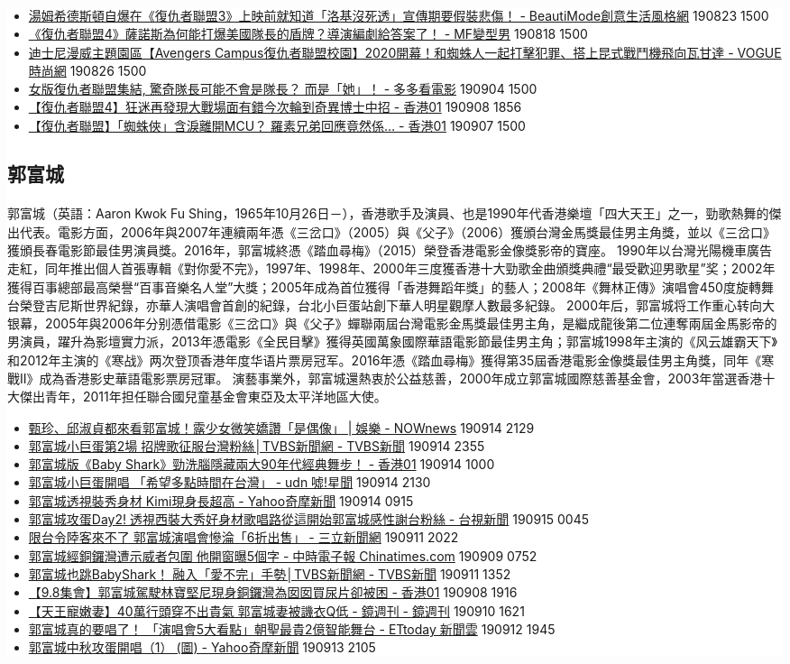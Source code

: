 - [湯姆希德斯頓自爆在《復仇者聯盟3》上映前就知道「洛基沒死透」宣傳期要假裝悲傷！ - BeautiMode創意生活風格網](https://www.beautimode.com/article/content/86721/ "湯姆希德斯頓自爆在《復仇者聯盟3》上映前就知道「洛基沒死透」宣傳期要假裝悲傷！ - BeautiMode創意生活風格網") 190823 1500
- [《復仇者聯盟4》薩諾斯為何能打爆美國隊長的盾牌？導演編劇給答案了！ - MF變型男](https://mf.techbang.com/posts/8824-why-did-the-avengers-4-blow-up-captain-americas-shield-the-director-and-screenwriter-say-so "《復仇者聯盟4》薩諾斯為何能打爆美國隊長的盾牌？導演編劇給答案了！ - MF變型男") 190818 1500
- [迪士尼漫威主題園區【Avengers Campus復仇者聯盟校園】2020開幕！和蜘蛛人一起打擊犯罪、搭上昆式戰鬥機飛向瓦甘達 - VOGUE 時尚網](https://www.vogue.com.tw/mobile/feature/content-49015.html "迪士尼漫威主題園區【Avengers Campus復仇者聯盟校園】2020開幕！和蜘蛛人一起打擊犯罪、搭上昆式戰鬥機飛向瓦甘達 - VOGUE 時尚網") 190826 1500
- [女版復仇者聯盟集結, 驚奇隊長可能不會是隊長？ 而是「她」！ - 多多看電影](https://ddm.com.tw/blog/post/female-avengers-movie-rumored "女版復仇者聯盟集結, 驚奇隊長可能不會是隊長？ 而是「她」！ - 多多看電影") 190904 1500
- [【復仇者聯盟4】狂迷再發現大戰場面有錯今次輪到奇異博士中招 - 香港01](https://www.hk01.com/%E9%9B%BB%E5%BD%B1/369343/%E5%BE%A9%E4%BB%87%E8%80%85%E8%81%AF%E7%9B%9F4-%E7%8B%82%E8%BF%B7%E5%86%8D%E7%99%BC%E7%8F%BE%E5%A4%A7%E6%88%B0%E5%A0%B4%E9%9D%A2%E6%9C%89%E9%8C%AF-%E4%BB%8A%E6%AC%A1%E8%BC%AA%E5%88%B0%E5%A5%87%E7%95%B0%E5%8D%9A%E5%A3%AB%E4%B8%AD%E6%8B%9B "【復仇者聯盟4】狂迷再發現大戰場面有錯今次輪到奇異博士中招 - 香港01") 190908 1856
- [【復仇者聯盟】「蜘蛛俠」含淚離開MCU？ 羅素兄弟回應竟然係… - 香港01](https://www.hk01.com/%E9%9B%BB%E5%BD%B1/372408/%E5%BE%A9%E4%BB%87%E8%80%85%E8%81%AF%E7%9B%9F-%E8%9C%98%E8%9B%9B%E4%BF%A0-%E5%90%AB%E6%B7%9A%E9%9B%A2%E9%96%8Bmcu-%E7%BE%85%E7%B4%A0%E5%85%84%E5%BC%9F%E5%9B%9E%E6%87%89%E7%AB%9F%E7%84%B6%E4%BF%82 "【復仇者聯盟】「蜘蛛俠」含淚離開MCU？ 羅素兄弟回應竟然係… - 香港01") 190907 1500

## 郭富城

郭富城（英語：Aaron Kwok Fu Shing，1965年10月26日－），香港歌手及演員、也是1990年代香港樂壇「四大天王」之一，勁歌熱舞的傑出代表。電影方面，2006年與2007年連續兩年憑《三岔口》（2005）與《父子》（2006）獲頒台灣金馬獎最佳男主角獎，並以《三岔口》獲頒長春電影節最佳男演員獎。2016年，郭富城終憑《踏血尋梅》（2015）榮登香港電影金像獎影帝的寶座。
1990年以台灣光陽機車廣告走紅，同年推出個人首張專輯《對你愛不完》，1997年、1998年、2000年三度獲香港十大勁歌金曲頒獎典禮“最受歡迎男歌星”奖；2002年獲得百事總部最高榮譽“百事音樂名人堂”大獎；2005年成為首位獲得「香港舞蹈年獎」的藝人；2008年《舞林正傳》演唱會450度旋轉舞台榮登吉尼斯世界紀錄，亦華人演唱會首創的紀錄，台北小巨蛋站創下華人明星觀摩人數最多紀錄。
2000年后，郭富城将工作重心转向大银幕，2005年與2006年分别憑借電影《三岔口》與《父子》蟬聯兩屆台灣電影金馬獎最佳男主角，是繼成龍後第二位連奪兩屆金馬影帝的男演員，躍升為影壇實力派，2013年憑電影《全民目擊》獲得英國萬象國際華語電影節最佳男主角；郭富城1998年主演的《风云雄霸天下》和2012年主演的《寒战》两次登顶香港年度华语片票房冠军。2016年憑《踏血尋梅》獲得第35屆香港電影金像獎最佳男主角獎，同年《寒戰II》成為香港影史華語電影票房冠軍。
演藝事業外，郭富城還熱衷於公益慈善，2000年成立郭富城國際慈善基金會，2003年當選香港十大傑出青年，2011年担任聯合國兒童基金會東亞及太平洋地區大使。
- [甄珍、邱淑貞都來看郭富城！露少女微笑嬌讚「是偶像」 | 娛樂 - NOWnews](https://www.nownews.com/news/20190914/3630761/ "甄珍、邱淑貞都來看郭富城！露少女微笑嬌讚「是偶像」 | 娛樂 - NOWnews") 190914 2129
- [郭富城小巨蛋第2場 招牌歌征服台灣粉絲│TVBS新聞網 - TVBS新聞](https://news.tvbs.com.tw/entertainment/1200632 "郭富城小巨蛋第2場 招牌歌征服台灣粉絲│TVBS新聞網 - TVBS新聞") 190914 2355
- [郭富城版《Baby Shark》勁洗腦隱藏兩大90年代經典舞步！ - 香港01](https://www.hk01.com/%E7%9C%BE%E6%A8%82%E8%BF%B7/375037/%E9%83%AD%E5%AF%8C%E5%9F%8E%E7%89%88-baby-shark-%E5%8B%81%E6%B4%97%E8%85%A6-%E9%9A%B1%E8%97%8F%E5%85%A9%E5%A4%A790%E5%B9%B4%E4%BB%A3%E7%B6%93%E5%85%B8%E8%88%9E%E6%AD%A5 "郭富城版《Baby Shark》勁洗腦隱藏兩大90年代經典舞步！ - 香港01") 190914 1000
- [郭富城小巨蛋開唱 「希望多點時間在台灣」 - udn 噓!星聞](https://stars.udn.com/star/story/10092/4047695 "郭富城小巨蛋開唱 「希望多點時間在台灣」 - udn 噓!星聞") 190914 2130
- [郭富城透視裝秀身材 Kimi現身長超高 - Yahoo奇摩新聞](https://tw.news.yahoo.com/video/%E9%83%AD%E5%AF%8C%E5%9F%8E%E9%80%8F%E8%A6%96%E8%A3%9D%E7%A7%80%E8%BA%AB%E6%9D%90-kimi%E7%8F%BE%E8%BA%AB%E9%95%B7%E8%B6%85%E9%AB%98-005500791.html "郭富城透視裝秀身材 Kimi現身長超高 - Yahoo奇摩新聞") 190914 0915
- [郭富城攻蛋Day2! 透視西裝大秀好身材歌唱路從這開始郭富城感性謝台粉絲 - 台視新聞](https://www.ttv.com.tw/news/view/10809140025200N/568 "郭富城攻蛋Day2! 透視西裝大秀好身材歌唱路從這開始郭富城感性謝台粉絲 - 台視新聞") 190915 0045
- [限台令陸客來不了 郭富城演唱會慘淪「6折出售」 - 三立新聞網](https://www.setn.com/News.aspx?NewsID=601002 "限台令陸客來不了 郭富城演唱會慘淪「6折出售」 - 三立新聞網") 190911 2022
- [郭富城經銅鑼灣遭示威者包圍 他開窗曝5個字 - 中時電子報 Chinatimes.com](https://www.chinatimes.com/realtimenews/20190909000885-260404 "郭富城經銅鑼灣遭示威者包圍 他開窗曝5個字 - 中時電子報 Chinatimes.com") 190909 0752
- [郭富城也跳BabyShark！ 融入「愛不完」手勢│TVBS新聞網 - TVBS新聞](https://news.tvbs.com.tw/entertainment/1198852 "郭富城也跳BabyShark！ 融入「愛不完」手勢│TVBS新聞網 - TVBS新聞") 190911 1352
- [【9.8集會】郭富城駕駛林寶堅尼現身銅鑼灣為囡囡買尿片卻被困 - 香港01](https://www.hk01.com/%E5%8D%B3%E6%99%82%E5%A8%9B%E6%A8%82/372970/9-8%E9%9B%86%E6%9C%83-%E9%83%AD%E5%AF%8C%E5%9F%8E%E9%A7%95%E9%A7%9B%E6%9E%97%E5%AF%B6%E5%A0%85%E5%B0%BC%E7%8F%BE%E8%BA%AB%E9%8A%85%E9%91%BC%E7%81%A3-%E7%82%BA%E5%9B%A1%E5%9B%A1%E8%B2%B7%E5%B0%BF%E7%89%87%E5%8D%BB%E8%A2%AB%E5%9B%B0 "【9.8集會】郭富城駕駛林寶堅尼現身銅鑼灣為囡囡買尿片卻被困 - 香港01") 190908 1916
- [【天王寵嫩妻】40萬行頭穿不出貴氣 郭富城妻被譏衣Q低 - 鏡週刊 - 鏡週刊](https://www.mirrormedia.mg/story/20190909ent006 "【天王寵嫩妻】40萬行頭穿不出貴氣 郭富城妻被譏衣Q低 - 鏡週刊 - 鏡週刊") 190910 1621
- [郭富城真的要唱了！ 「演唱會5大看點」朝聖最貴2億智能舞台 - ETtoday 新聞雲](https://www.ettoday.net/news/20190912/1534439.htm "郭富城真的要唱了！ 「演唱會5大看點」朝聖最貴2億智能舞台 - ETtoday 新聞雲") 190912 1945
- [郭富城中秋攻蛋開唱（1） (圖) - Yahoo奇摩新聞](https://tw.news.yahoo.com/%E9%83%AD%E5%AF%8C%E5%9F%8E%E4%B8%AD%E7%A7%8B%E6%94%BB%E8%9B%8B%E9%96%8B%E5%94%B1-1-%E5%9C%96-130529409.html "郭富城中秋攻蛋開唱（1） (圖) - Yahoo奇摩新聞") 190913 2105